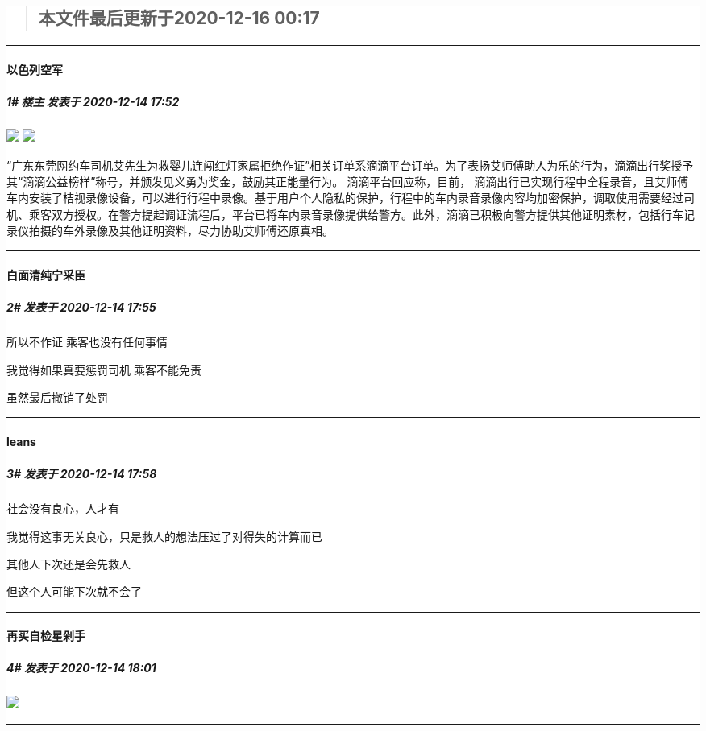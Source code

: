 > ## **本文件最后更新于2020-12-16 00:17** 


-----

####  以色列空军  
##### 1#       楼主       发表于 2020-12-14 17:52


<img src="https://nimg.ws.126.net/?url=http%3A%2F%2Fdingyue.ws.126.net%2F2020%2F1214%2Fd9a0c715p00qlbnbu003fc000re00dem.png&amp;thumbnail=660x2147483647&amp;quality=80&amp;type=jpg" referrerpolicy="no-referrer">


<img src="https://nimg.ws.126.net/?url=http%3A%2F%2Fdingyue.ws.126.net%2F2020%2F1214%2Fda7804c0j00qlbnbu000kc000c000etm.jpg&amp;thumbnail=660x2147483647&amp;quality=80&amp;type=jpg" referrerpolicy="no-referrer">


“广东东莞网约车司机艾先生为救婴儿连闯红灯家属拒绝作证”相关订单系滴滴平台订单。为了表扬艾师傅助人为乐的行为，滴滴出行奖授予其“滴滴公益榜样”称号，并颁发见义勇为奖金，鼓励其正能量行为。
滴滴平台回应称，目前， 滴滴出行已实现行程中全程录音，且艾师傅车内安装了桔视录像设备，可以进行行程中录像。基于用户个人隐私的保护，行程中的车内录音录像内容均加密保护，调取使用需要经过司机、乘客双方授权。在警方提起调证流程后，平台已将车内录音录像提供给警方。此外，滴滴已积极向警方提供其他证明素材，包括行车记录仪拍摄的车外录像及其他证明资料，尽力协助艾师傅还原真相。


-----

####  白面清纯宁采臣  
##### 2#       发表于 2020-12-14 17:55


所以不作证 乘客也没有任何事情

我觉得如果真要惩罚司机 乘客不能免责

虽然最后撤销了处罚 


-----

####  leans  
##### 3#       发表于 2020-12-14 17:58


社会没有良心，人才有

我觉得这事无关良心，只是救人的想法压过了对得失的计算而已


其他人下次还是会先救人

但这个人可能下次就不会了


-----

####  再买自检星剁手  
##### 4#       发表于 2020-12-14 18:01


<img src="https://static.saraba1st.com/image/smiley/face2017/069.png" referrerpolicy="no-referrer">


-----
